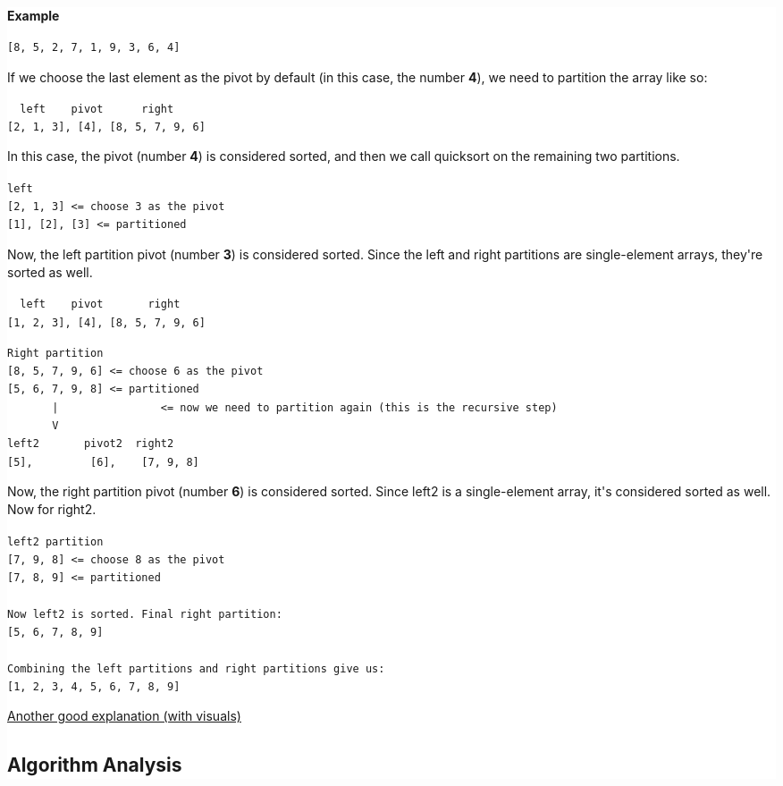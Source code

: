 **Example**

```text
[8, 5, 2, 7, 1, 9, 3, 6, 4]
```

If we choose the last element as the pivot by default \(in this case, the number **4**\), we need to partition the array like so:

```text
  left    pivot      right
[2, 1, 3], [4], [8, 5, 7, 9, 6]
```

In this case, the pivot \(number **4**\) is considered sorted, and then we call quicksort on the remaining two partitions.

```text
left
[2, 1, 3] <= choose 3 as the pivot
[1], [2], [3] <= partitioned
```

Now, the left partition pivot \(number **3**\) is considered sorted. Since the left and right partitions are single-element arrays, they're sorted as well.

```text
  left    pivot       right
[1, 2, 3], [4], [8, 5, 7, 9, 6]
```

```text
Right partition
[8, 5, 7, 9, 6] <= choose 6 as the pivot
[5, 6, 7, 9, 8] <= partitioned
       |                <= now we need to partition again (this is the recursive step)
       V
left2       pivot2  right2
[5],         [6],    [7, 9, 8]
```

Now, the right partition pivot \(number **6**\) is considered sorted. Since left2 is a single-element array, it's considered sorted as well. Now for right2.

```text
left2 partition
[7, 9, 8] <= choose 8 as the pivot
[7, 8, 9] <= partitioned

Now left2 is sorted. Final right partition:
[5, 6, 7, 8, 9]

Combining the left partitions and right partitions give us:
[1, 2, 3, 4, 5, 6, 7, 8, 9]
```

[Another good explanation \(with visuals\)](http://me.dt.in.th/page/Quicksort/)

## Algorithm Analysis
